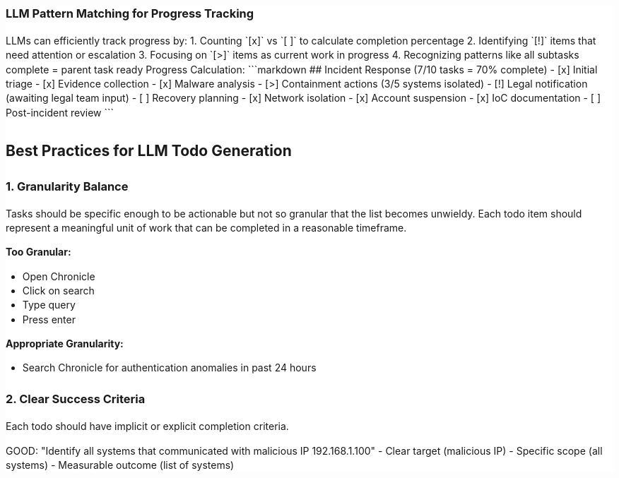 ### LLM Pattern Matching for Progress Tracking

<reasoning>
LLMs can efficiently track progress by:
1. Counting `[x]` vs `[ ]` to calculate completion percentage
2. Identifying `[!]` items that need attention or escalation
3. Focusing on `[>]` items as current work in progress
4. Recognizing patterns like all subtasks complete = parent task ready
</reasoning>

<example>
Progress Calculation:
```markdown
## Incident Response (7/10 tasks = 70% complete)
- [x] Initial triage
- [x] Evidence collection
- [x] Malware analysis
- [>] Containment actions (3/5 systems isolated)
- [!] Legal notification (awaiting legal team input)
- [ ] Recovery planning
- [x] Network isolation
- [x] Account suspension
- [x] IoC documentation
- [ ] Post-incident review
```
</example>

## Best Practices for LLM Todo Generation

### 1. Granularity Balance
<reasoning>
Tasks should be specific enough to be actionable but not so granular that the list becomes unwieldy. Each todo item should represent a meaningful unit of work that can be completed in a reasonable timeframe.
</reasoning>

**Too Granular:**
- Open Chronicle
- Click on search
- Type query
- Press enter

**Appropriate Granularity:**
- Search Chronicle for authentication anomalies in past 24 hours

### 2. Clear Success Criteria
Each todo should have implicit or explicit completion criteria.

<example>
GOOD: "Identify all systems that communicated with malicious IP 192.168.1.100"
- Clear target (malicious IP)
- Specific scope (all systems)
- Measurable outcome (list of systems)
